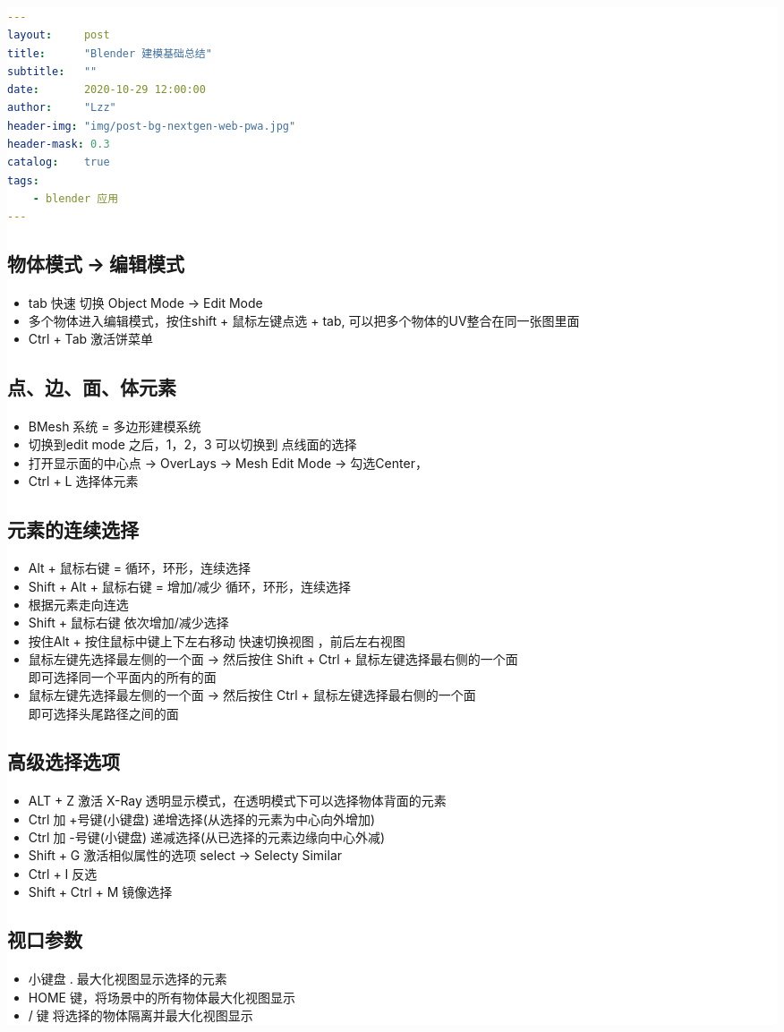 ```yaml
---
layout:     post
title:      "Blender 建模基础总结"
subtitle:   ""
date:       2020-10-29 12:00:00
author:     "Lzz"
header-img: "img/post-bg-nextgen-web-pwa.jpg"
header-mask: 0.3
catalog:    true
tags:
    - blender 应用
---
```


## 物体模式 -> 编辑模式
- tab 快速 切换 Object Mode -> Edit Mode
- 多个物体进入编辑模式，按住shift + 鼠标左键点选  + tab, 可以把多个物体的UV整合在同一张图里面
- Ctrl + Tab 激活饼菜单

## 点、边、面、体元素
- BMesh 系统 = 多边形建模系统
- 切换到edit mode 之后，1，2，3 可以切换到 点线面的选择
- 打开显示面的中心点 -> OverLays -> Mesh Edit Mode -> 勾选Center， 
- Ctrl + L 选择体元素

## 元素的连续选择
- Alt + 鼠标右键 = 循环，环形，连续选择
- Shift + Alt + 鼠标右键 = 增加/减少 循环，环形，连续选择
- 根据元素走向连选
- Shift + 鼠标右键 依次增加/减少选择
- 按住Alt + 按住鼠标中键上下左右移动  快速切换视图 ，前后左右视图
- 鼠标左键先选择最左侧的一个面 -> 然后按住 Shift + Ctrl + 鼠标左键选择最右侧的一个面   <br>      即可选择同一个平面内的所有的面
- 鼠标左键先选择最左侧的一个面 -> 然后按住 Ctrl + 鼠标左键选择最右侧的一个面         <br>       即可选择头尾路径之间的面

## 高级选择选项

- ALT + Z 激活 X-Ray 透明显示模式，在透明模式下可以选择物体背面的元素
- Ctrl 加  +号键(小键盘)   递增选择(从选择的元素为中心向外增加)
- Ctrl 加  -号键(小键盘)  递减选择(从已选择的元素边缘向中心外减)
- Shift + G  激活相似属性的选项   select -> Selecty Similar 
- Ctrl + I 反选
- Shift + Ctrl + M  镜像选择


## 视口参数
- 小键盘 .  最大化视图显示选择的元素
- HOME 键，将场景中的所有物体最大化视图显示
- / 键 将选择的物体隔离并最大化视图显示
